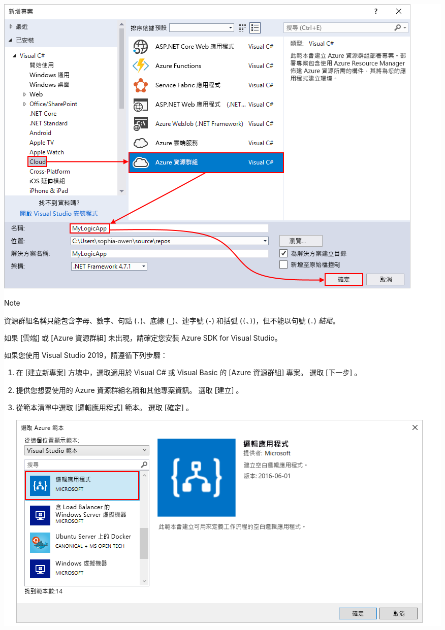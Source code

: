    ![建立 Azure 資源群組專案](./media/quickstart-create-logic-apps-with-visual-studio/create-azure-cloud-service-project.png)

   > [!NOTE]
   > 資源群組名稱只能包含字母、數字、句點 (`.`)、底線 (`_`)、連字號 (`-`) 和括弧 (`(`、`)`)，但不能以句號 (`.`) *結尾*。
   >
   > 如果 [雲端]  或 [Azure 資源群組]  未出現，請確定您安裝 Azure SDK for Visual Studio。

   如果您使用 Visual Studio 2019，請遵循下列步驟：

   1. 在 [建立新專案]  方塊中，選取適用於 Visual C# 或 Visual Basic 的 [Azure 資源群組]  專案。 選取 [下一步]  。

   1. 提供您想要使用的 Azure 資源群組名稱和其他專案資訊。 選取 [建立]  。

1. 從範本清單中選取 [邏輯應用程式]  範本。 選取 [確定]  。

   ![選取 [邏輯應用程式] 範本](./media/quickstart-create-logic-apps-with-visual-studio/select-logic-app-template.png)

